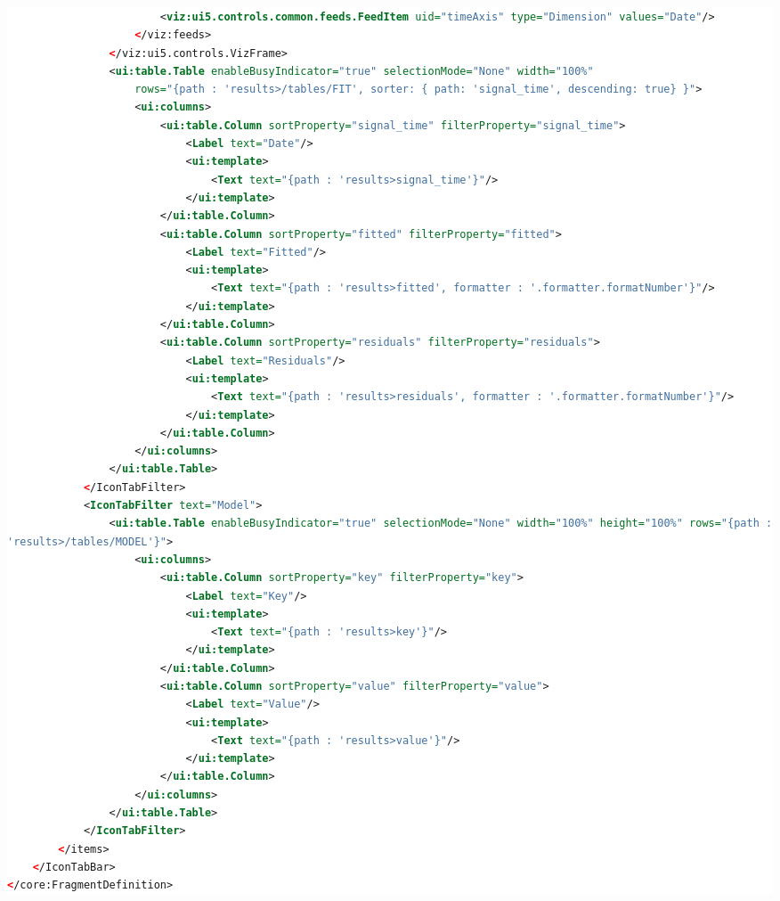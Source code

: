 ```xml
						<viz:ui5.controls.common.feeds.FeedItem uid="timeAxis" type="Dimension" values="Date"/>
					</viz:feeds>
				</viz:ui5.controls.VizFrame>			    
				<ui:table.Table enableBusyIndicator="true" selectionMode="None" width="100%"
					rows="{path : 'results>/tables/FIT', sorter: { path: 'signal_time', descending: true} }">
					<ui:columns>
						<ui:table.Column sortProperty="signal_time" filterProperty="signal_time">
							<Label text="Date"/>
							<ui:template>
								<Text text="{path : 'results>signal_time'}"/>
							</ui:template>
						</ui:table.Column>
						<ui:table.Column sortProperty="fitted" filterProperty="fitted">
							<Label text="Fitted"/>
							<ui:template>
								<Text text="{path : 'results>fitted', formatter : '.formatter.formatNumber'}"/>
							</ui:template>
						</ui:table.Column>
						<ui:table.Column sortProperty="residuals" filterProperty="residuals">
							<Label text="Residuals"/>
							<ui:template>
								<Text text="{path : 'results>residuals', formatter : '.formatter.formatNumber'}"/>
							</ui:template>
						</ui:table.Column>
					</ui:columns>
				</ui:table.Table>
			</IconTabFilter>
			<IconTabFilter text="Model">
				<ui:table.Table enableBusyIndicator="true" selectionMode="None" width="100%" height="100%" rows="{path : 'results>/tables/MODEL'}">
					<ui:columns>
						<ui:table.Column sortProperty="key" filterProperty="key">
							<Label text="Key"/>
							<ui:template>
								<Text text="{path : 'results>key'}"/>
							</ui:template>
						</ui:table.Column>
						<ui:table.Column sortProperty="value" filterProperty="value">
							<Label text="Value"/>
							<ui:template>
								<Text text="{path : 'results>value'}"/>
							</ui:template>
						</ui:table.Column>
					</ui:columns>
				</ui:table.Table>
			</IconTabFilter>
		</items>
	</IconTabBar>
</core:FragmentDefinition>
```
